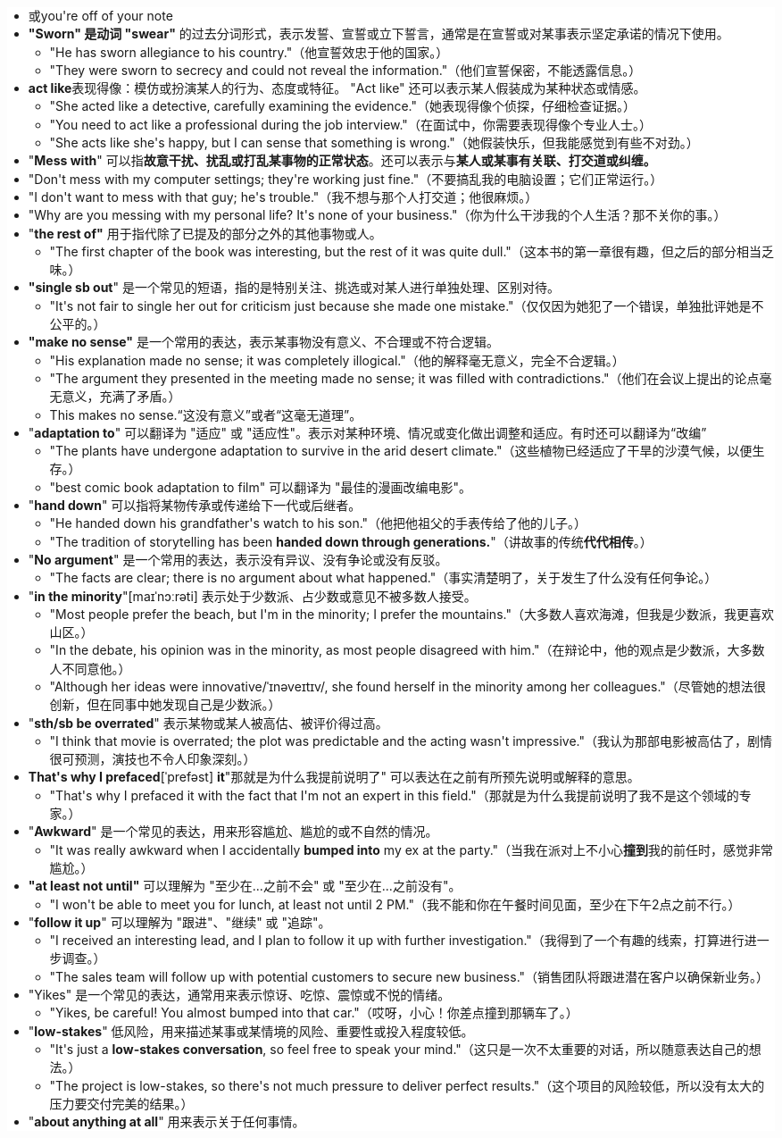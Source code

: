   - 或you're off of your note
- **"Sworn" 是动词 "swear"** 的过去分词形式，表示发誓、宣誓或立下誓言，通常是在宣誓或对某事表示坚定承诺的情况下使用。
  - "He has sworn allegiance to his country."（他宣誓效忠于他的国家。）
  - "They were sworn to secrecy and could not reveal the information."（他们宣誓保密，不能透露信息。）
- **act like**表现得像：模仿或扮演某人的行为、态度或特征。 "Act like" 还可以表示某人假装成为某种状态或情感。
  - "She acted like a detective, carefully examining the evidence."（她表现得像个侦探，仔细检查证据。）
  - "You need to act like a professional during the job interview."（在面试中，你需要表现得像个专业人士。）
  - "She acts like she's happy, but I can sense that something is wrong."（她假装快乐，但我能感觉到有些不对劲。）
-  "**Mess with**" 可以指**故意干扰、扰乱或打乱某事物的正常状态**。还可以表示与**某人或某事有关联、打交道或纠缠。**
  - "Don't mess with my computer settings; they're working just fine."（不要搞乱我的电脑设置；它们正常运行。）
  - "I don't want to mess with that guy; he's trouble."（我不想与那个人打交道；他很麻烦。）
  - "Why are you messing with my personal life? It's none of your business."（你为什么干涉我的个人生活？那不关你的事。）
- "**the rest of"** 用于指代除了已提及的部分之外的其他事物或人。
  - "The first chapter of the book was interesting, but the rest of it was quite dull."（这本书的第一章很有趣，但之后的部分相当乏味。）
- **"single sb out**" 是一个常见的短语，指的是特别关注、挑选或对某人进行单独处理、区别对待。
  - "It's not fair to single her out for criticism just because she made one mistake."（仅仅因为她犯了一个错误，单独批评她是不公平的。）
- **"make no sense"** 是一个常用的表达，表示某事物没有意义、不合理或不符合逻辑。
  - "His explanation made no sense; it was completely illogical."（他的解释毫无意义，完全不合逻辑。）
  - "The argument they presented in the meeting made no sense; it was filled with contradictions."（他们在会议上提出的论点毫无意义，充满了矛盾。）
  - This makes no sense.“这没有意义”或者“这毫无道理”。
- "**adaptation to**" 可以翻译为 "适应" 或 "适应性"。表示对某种环境、情况或变化做出调整和适应。有时还可以翻译为“改编”
  - "The plants have undergone adaptation to survive in the arid desert climate."（这些植物已经适应了干旱的沙漠气候，以便生存。）
  - "best comic book adaptation to film" 可以翻译为 "最佳的漫画改编电影"。
- "**hand down**" 可以指将某物传承或传递给下一代或后继者。
  - "He handed down his grandfather's watch to his son."（他把他祖父的手表传给了他的儿子。）
  - "The tradition of storytelling has been **handed down through generations.**"（讲故事的传统**代代相传**。）
- "**No argument**" 是一个常用的表达，表示没有异议、没有争论或没有反驳。
  - "The facts are clear; there is no argument about what happened."（事实清楚明了，关于发生了什么没有任何争论。）
- "**in the minority**"[maɪˈnɔːrəti] 表示处于少数派、占少数或意见不被多数人接受。
  - "Most people prefer the beach, but I'm in the minority; I prefer the mountains."（大多数人喜欢海滩，但我是少数派，我更喜欢山区。）
  - "In the debate, his opinion was in the minority, as most people disagreed with him."（在辩论中，他的观点是少数派，大多数人不同意他。）
  - "Although her ideas were innovative/ˈɪnəveɪtɪv/, she found herself in the minority among her colleagues."（尽管她的想法很创新，但在同事中她发现自己是少数派。）
- "**sth/sb be overrated**" 表示某物或某人被高估、被评价得过高。
  - "I think that movie is overrated; the plot was predictable and the acting wasn't impressive."（我认为那部电影被高估了，剧情很可预测，演技也不令人印象深刻。）
- **That's why I prefaced**[ˈprefəst] **it**"那就是为什么我提前说明了" 可以表达在之前有所预先说明或解释的意思。
  - "That's why I prefaced it with the fact that I'm not an expert in this field."（那就是为什么我提前说明了我不是这个领域的专家。）
- "**Awkward**" 是一个常见的表达，用来形容尴尬、尴尬的或不自然的情况。
  - "It was really awkward when I accidentally **bumped into** my ex at the party."（当我在派对上不小心**撞到**我的前任时，感觉非常尴尬。）
- **"at least not until"** 可以理解为 "至少在...之前不会" 或 "至少在...之前没有"。
  - "I won't be able to meet you for lunch, at least not until 2 PM."（我不能和你在午餐时间见面，至少在下午2点之前不行。）
- "**follow it up**" 可以理解为 "跟进"、"继续" 或 "追踪"。
  - "I received an interesting lead, and I plan to follow it up with further investigation."（我得到了一个有趣的线索，打算进行进一步调查。）
  - "The sales team will follow up with potential customers to secure new business."（销售团队将跟进潜在客户以确保新业务。）
- "Yikes" 是一个常见的表达，通常用来表示惊讶、吃惊、震惊或不悦的情绪。
  - "Yikes, be careful! You almost bumped into that car."（哎呀，小心！你差点撞到那辆车了。）
- "**low-stakes**"  低风险，用来描述某事或某情境的风险、重要性或投入程度较低。
  - "It's just a **low-stakes conversation**, so feel free to speak your mind."（这只是一次不太重要的对话，所以随意表达自己的想法。）
  - "The project is low-stakes, so there's not much pressure to deliver perfect results."（这个项目的风险较低，所以没有太大的压力要交付完美的结果。）
- "**about anything at all**" 用来表示关于任何事情。